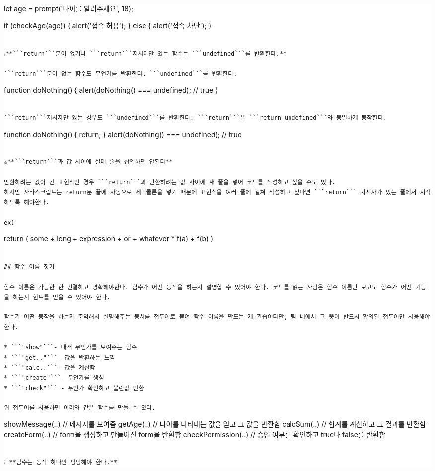 let age = prompt('나이를 알려주세요', 18);

if (checkAge(age)) {
    alert('접속 허용');
} else {
    alert('접속 차단');
}
```

❕**```return```문이 없거나 ```return```지시자만 있는 함수는 ```undefined```를 반환한다.**

```return```문이 없는 함수도 무언가를 반환한다. ```undefined```를 반환한다.

```
function doNothing() {
    alert(doNothing() === undefined); // true
}
```

```return```지시자만 있는 경우도 ```undefined```를 반환한다. ```return```은 ```return undefined```와 동일하게 동작한다.
```
function doNothing() {
    return;
}
alert(doNothing() === undefined); // true
```

⚠**```return```과 값 사이에 절대 줄을 삽입하면 안된다**

반환하려는 값이 긴 표현식인 경우 ```return```과 반환하려는 값 사이에 새 줄을 넣어 코드를 작성하고 싶을 수도 있다.
하지만 자바스크립트는 return문 끝에 자동으로 세미콜론을 넣기 때문에 표현식을 여러 줄에 걸쳐 작성하고 싶다면 ```return``` 지시자가 있는 줄에서 시작하도록 해야한다.

ex)
```
return (
    some + long + expression
    + or +
    whatever * f(a) + f(b)
    )
```

## 함수 이름 짓기

함수 이름은 가능한 한 간결하고 명확해야한다. 함수가 어떤 동작을 하는지 설명할 수 있어야 한다. 코드를 읽는 사람은 함수 이름만 보고도 함수가 어떤 기능을 하는지 힌트를 얻을 수 있어야 한다.

함수가 어떤 동작을 하는지 축약해서 설명해주는 동사를 접두어로 붙여 함수 이름을 만드는 게 관습이다만, 팀 내에서 그 뜻이 반드시 합의된 접두어만 사용해야 한다.

* ```"show"```- 대개 무언가를 보여주는 함수
* ```"get.."```- 값을 반환하는 느낌
* ```"calc..```- 값을 계산함
* ```"create"```- 무언가를 생성
* ```"check"``` - 무언가 확인하고 불린값 반환

위 접두어를 사용하면 아래와 같은 함수를 만들 수 있다.

```
showMessage(..)     // 메시지를 보여줌
getAge(..)          // 나이를 나타내는 값을 얻고 그 값을 반환함
calcSum(..)         // 합계를 계산하고 그 결과를 반환함
createForm(..)      // form을 생성하고 만들어진 form을 반환함
checkPermission(..) // 승인 여부를 확인하고 true나 false를 반환함
```

❕ **함수는 동작 하나만 담당해야 한다.**
```